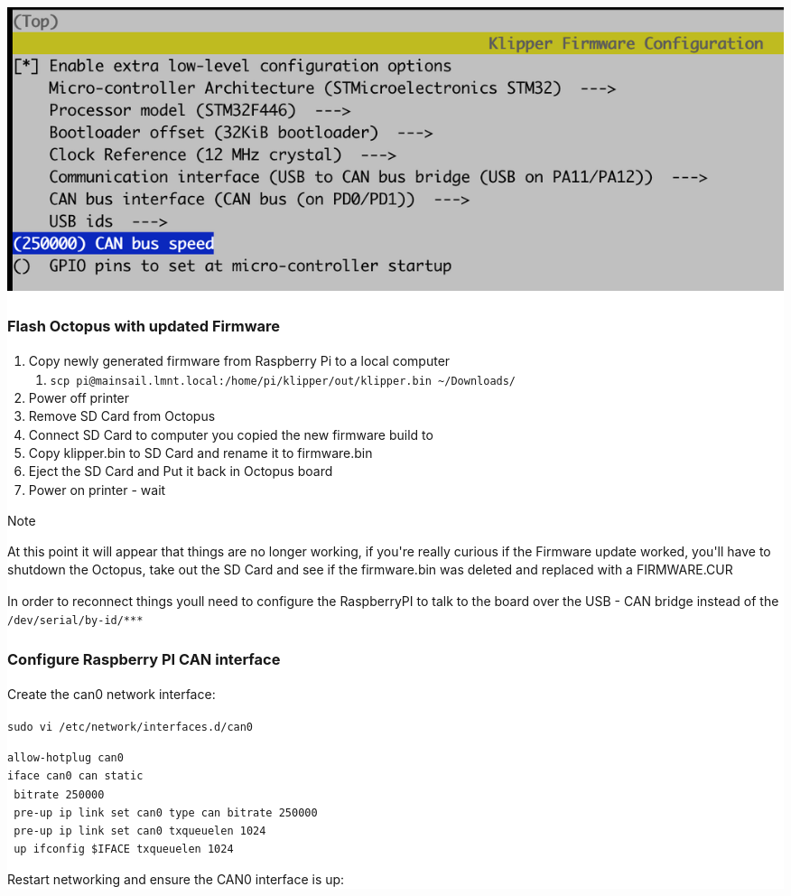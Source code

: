 ![Pasted image 20230304062327.png](../assets/images/Pasted%20image%2020230304062327.png)

### Flash Octopus with updated Firmware
1. Copy newly generated firmware from Raspberry Pi to a local computer
	1. `scp pi@mainsail.lmnt.local:/home/pi/klipper/out/klipper.bin ~/Downloads/`
2. Power off printer
3. Remove SD Card from Octopus
4. Connect SD Card to computer you copied the new firmware build to
6. Copy klipper.bin to SD Card and rename it to firmware.bin
8. Eject the SD Card and Put it back in Octopus board
9. Power on printer - wait

> [!NOTE] 
> At this point it will appear that things are no longer working, if you're really curious if the Firmware update worked, you'll have to shutdown the Octopus, take out the SD Card and see if the firmware.bin was deleted and replaced with a FIRMWARE.CUR
> 
> In order to reconnect things youll need to configure the RaspberryPI to talk to the board over the USB - CAN bridge instead of the  `/dev/serial/by-id/***`

### Configure Raspberry PI CAN interface

Create the can0 network interface: 

`sudo vi /etc/network/interfaces.d/can0`

```
allow-hotplug can0
iface can0 can static
 bitrate 250000
 pre-up ip link set can0 type can bitrate 250000
 pre-up ip link set can0 txqueuelen 1024
 up ifconfig $IFACE txqueuelen 1024
```

Restart networking and ensure the CAN0 interface is up:

